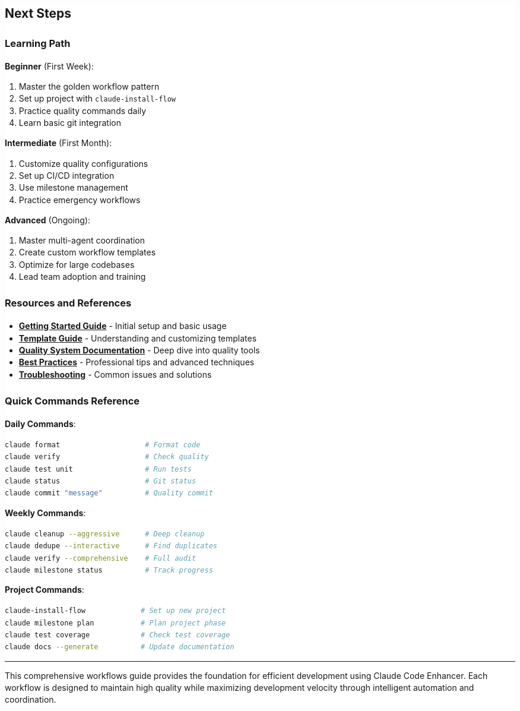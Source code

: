 ## Next Steps

### Learning Path

**Beginner** (First Week):
1. Master the golden workflow pattern
2. Set up project with `claude-install-flow`
3. Practice quality commands daily
4. Learn basic git integration

**Intermediate** (First Month):
1. Customize quality configurations
2. Set up CI/CD integration
3. Use milestone management
4. Practice emergency workflows

**Advanced** (Ongoing):
1. Master multi-agent coordination
2. Create custom workflow templates
3. Optimize for large codebases
4. Lead team adoption and training

### Resources and References

- **[Getting Started Guide](getting-started.md)** - Initial setup and basic usage
- **[Template Guide](using-templates.md)** - Understanding and customizing templates
- **[Quality System Documentation](../commands/quality-system-architecture.md)** - Deep dive into quality tools
- **[Best Practices](best-practices.md)** - Professional tips and advanced techniques
- **[Troubleshooting](../troubleshooting/)** - Common issues and solutions

### Quick Commands Reference

**Daily Commands**:
```bash
claude format                    # Format code
claude verify                    # Check quality
claude test unit                 # Run tests
claude status                    # Git status
claude commit "message"          # Quality commit
```

**Weekly Commands**:
```bash
claude cleanup --aggressive      # Deep cleanup
claude dedupe --interactive      # Find duplicates
claude verify --comprehensive    # Full audit
claude milestone status          # Track progress
```

**Project Commands**:
```bash
claude-install-flow             # Set up new project
claude milestone plan           # Plan project phase
claude test coverage            # Check test coverage
claude docs --generate          # Update documentation
```

---

This comprehensive workflows guide provides the foundation for efficient development using Claude Code Enhancer. Each workflow is designed to maintain high quality while maximizing development velocity through intelligent automation and coordination.
